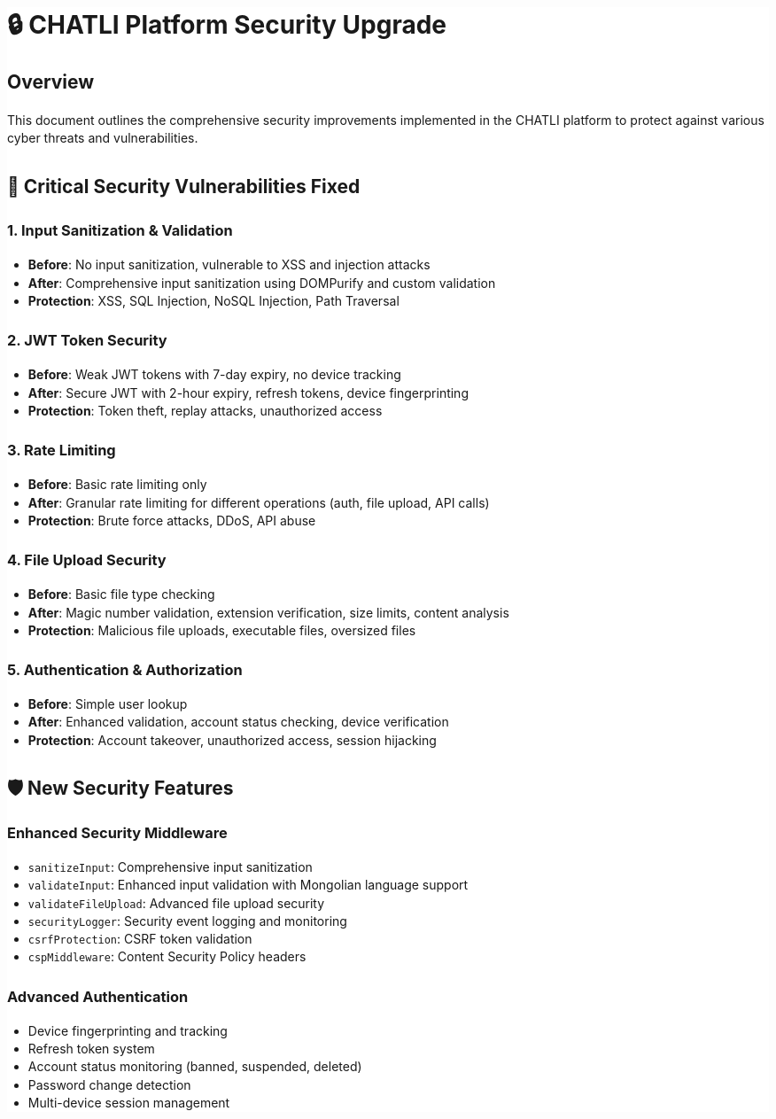 # 🔒 CHATLI Platform Security Upgrade

## Overview
This document outlines the comprehensive security improvements implemented in the CHATLI platform to protect against various cyber threats and vulnerabilities.

## 🚨 Critical Security Vulnerabilities Fixed

### 1. **Input Sanitization & Validation**
- **Before**: No input sanitization, vulnerable to XSS and injection attacks
- **After**: Comprehensive input sanitization using DOMPurify and custom validation
- **Protection**: XSS, SQL Injection, NoSQL Injection, Path Traversal

### 2. **JWT Token Security**
- **Before**: Weak JWT tokens with 7-day expiry, no device tracking
- **After**: Secure JWT with 2-hour expiry, refresh tokens, device fingerprinting
- **Protection**: Token theft, replay attacks, unauthorized access

### 3. **Rate Limiting**
- **Before**: Basic rate limiting only
- **After**: Granular rate limiting for different operations (auth, file upload, API calls)
- **Protection**: Brute force attacks, DDoS, API abuse

### 4. **File Upload Security**
- **Before**: Basic file type checking
- **After**: Magic number validation, extension verification, size limits, content analysis
- **Protection**: Malicious file uploads, executable files, oversized files

### 5. **Authentication & Authorization**
- **Before**: Simple user lookup
- **After**: Enhanced validation, account status checking, device verification
- **Protection**: Account takeover, unauthorized access, session hijacking

## 🛡️ New Security Features

### **Enhanced Security Middleware**
- `sanitizeInput`: Comprehensive input sanitization
- `validateInput`: Enhanced input validation with Mongolian language support
- `validateFileUpload`: Advanced file upload security
- `securityLogger`: Security event logging and monitoring
- `csrfProtection`: CSRF token validation
- `cspMiddleware`: Content Security Policy headers

### **Advanced Authentication**
- Device fingerprinting and tracking
- Refresh token system
- Account status monitoring (banned, suspended, deleted)
- Password change detection
- Multi-device session management
